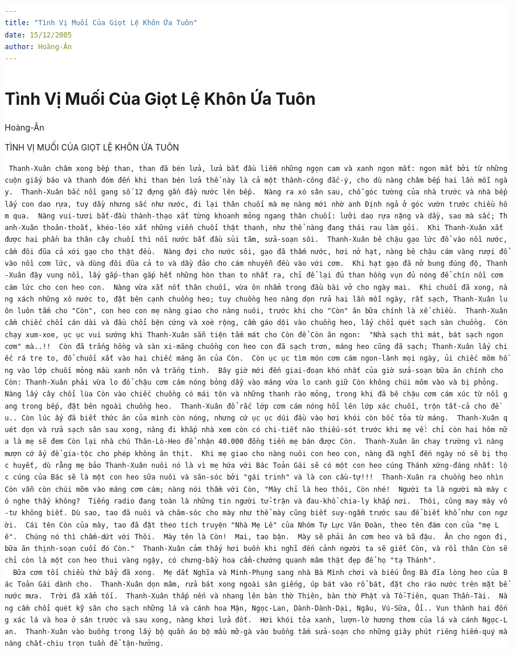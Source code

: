 ```yaml
---
title: "Tình Vị Muối Của Giọt Lệ Khôn Ứa Tuôn"
date: 15/12/2005
author: Hoàng-Ân
---
```


# Tình Vị Muối Của Giọt Lệ Khôn Ứa Tuôn

Hoàng-Ân

TÌNH VỊ MUỐI CỦA GIỌT LỆ KHÔN ỨA TUÔN

     Thanh-Xuân châm xong bếp than, than đã bén lửa, lửa bắt đầu liếm những ngọn cam và xanh ngon mắt: ngon mắt bởi từ những cuộn giấy báo và thanh đóm đến khi than bén lửa thế này là cả một thành-công đắc-ý, cho dù nàng châm bếp hai lần mỗi ngày.  Thanh-Xuân bắc nồi gang số 12 đựng gần đầy nước lên bếp.  Nàng ra xó sân sau, chỗ góc tường của nhà trước và nhà bếp lấy con dao rựa, tuy dầy nhưng sắc như nước, đi lại thân chuối mà mẹ nàng mới nhờ anh Định ngả ở góc vườn trước chiều hôm qua.  Nàng vui-tươi bắt-đầu thành-thạo xắt từng khoanh mỏng ngang thân chuối: lưỡi dao rựa nặng và dầy, sao mà sắc; Thanh-Xuân thoăn-thoắt, khéo-léo xắt những viền chuối thật thanh, như thể nàng đang thái rau làm gỏi.  Khi Thanh-Xuân xắt được hai phần ba thân cây chuối thì nồi nước bắt đầu sủi tăm, sửa-soạn sôi.  Thanh-Xuân bê chậu gạo lức đổ vào nồi nước, cầm đôi đũa cả xới gạo cho thật đều.  Nàng đợi cho nước sôi, gạo đã thấm nước, hơi nở hạt, nàng bê chậu cám vàng rượi đổ vào nồi cơm lức, và dùng đôi đũa cả to và dầy đảo cho cám nhuyễn đều vào với cơm.  Khi hạt gạo đã nở bung đúng độ, Thanh-Xuân đậy vung nồi, lấy gắp-than gắp hết những hòn than to nhất ra, chỉ để lại đủ than hồng vụn đủ nóng để chín nồi cơm cám lức cho con heo con.  Nàng vừa xắt nốt thân chuối, vừa ôn nhẩm trong đầu bài vở cho ngày mai.  Khi chuối đã xong, nàng xách những xô nước to, đặt bên cạnh chuồng heo; tuy chuồng heo nàng dọn rửa hai lần mỗi ngày, rất sạch, Thanh-Xuân luôn luôn tắm cho "Còn", con heo con mẹ nàng giao cho nàng nuôi, trước khi cho "Còn" ăn bữa chính là xế chiều.  Thanh-Xuân cầm chiếc chổi cán dài và đầu chổi bện cứng và xoè rộng, cầm gáo dội vào chuồng heo, lấy chổi quét sạch sàn chuồng.  Còn chạy xum-xoe, ục ục vui sướng khi Thanh-Xuân sẵn tiện tắm mát cho Còn để Còn ăn ngon:  "Nhà sạch thì mát, bát sạch ngon cơm" mà..!!  Còn đã trắng hồng và sàn xi-măng chuồng con heo con đã sạch trơn, máng heo cũng đã sạch; Thanh-Xuân lấy chiếc rá tre to, đổ chuối xắt vào hai chiếc máng ăn của Còn.  Còn ục ục tìm món cơm cám ngon-lành mọi ngày, ủi chiếc mõm hồng vào lớp chuối mỏng mầu xanh nõn và trắng tinh.  Bây giờ mới đến giai-đoạn khó nhất của giờ sửa-soạn bữa ăn chính cho Còn: Thanh-Xuân phải vừa lo đổ chậu cơm cám nóng bỏng dẫy vào máng vừa lo canh giữ Còn không chúi mõm vào và bị phỏng.  Nàng lấy cây chổi lùa Còn vào chiếc chuồng có mái tôn và những thanh rào mỏng, trong khi đã bê chậu cơm cám xúc từ nồi gang trong bếp, đặt bên ngoài chuồng heo.  Thanh-Xuân đổ rắc lớp cơm cám nóng hổi lên lớp xác chuối, trộn tất-cả cho đều.. Còn lúc ấy đã biết thức ăn của mình còn nóng, nhưng cứ ục ục dúi đầu vào hơi khói còn bốc tỏa từ máng.  Thanh-Xuân quét dọn và rửa sạch sân sau xong, nàng đi khắp nhà xem còn có chi-tiết nào thiếu-sót trước khi mẹ về: chỉ còn hai hôm nữa là mẹ sẽ đem Còn lại nhà chú Thân-Lò-Heo để nhận 40.000 đồng tiền mẹ bán được Còn.  Thanh-Xuân ăn chay trường vì nàng mượn cớ ấy để gia-tộc cho phép không ăn thịt.  Khi mẹ giao cho nàng nuôi con heo con, nàng đã nghĩ đến ngày nó sẽ bị thọc huyết, dù rằng mẹ bảo Thanh-Xuân nuôi nó là vì mẹ hứa với Bác Toản Gái sẽ có một con heo cúng Thánh xứng-đáng nhất: lộc cúng của Bác sẽ là một con heo sữa nuôi và săn-sóc bởi "gái trinh" và là con cầu-tự!!!  Thanh-Xuân ra chuồng heo nhìn Còn vẫn còn chúi mõm vào máng cơm cám; nàng nói thầm với Còn, "Mày chỉ là heo thôi, Còn nhé!  Người ta là người mà mày có nghe thấy không?  Tiếng radio đang toàn là những tin người tử-trận và đau-khổ chia-ly khắp nơi.  Thôi, cũng may mày vô-tư không biết. Dù sao, tao đã nuôi và chăm-sóc cho mày như thể mày cũng biết suy-ngẫm trước sau để biết khổ như con người.  Cái tên Còn của mày, tao đã đặt theo tích truyện "Nhà Mẹ Lê" của Nhóm Tự Lực Văn Đoàn, theo tên đám con của "mẹ Lê".  Chúng nó thì chấm-dứt với Thôi.  Mày tên là Còn!  Mai, tao bận.  Mày sẽ phải ăn cơm heo và bã đậu.  Ăn cho ngon đi, bữa ăn thịnh-soạn cuối đó Còn."  Thanh-Xuân cảm thấy hơi buồn khi nghĩ đến cảnh người ta sẽ giết Còn, và rồi thân Còn sẽ chỉ còn là một con heo thui vàng ngậy, có chưng-bầy hoa cẩm-chướng quanh mâm thật đẹp để họ "tạ Thánh".
      Bữa cơm tối chiều thứ bẩy đã xong.  Mẹ dắt Nghĩa và Minh-Phụng sang nhà Bà Mình chơi và biếu Ông Bà đĩa lòng heo của Bác Toản Gái dành cho.  Thanh-Xuân dọn mâm, rửa bát xong ngoài sân giếng, úp bát vào rổ bát, đặt cho ráo nước trên mặt bể nước mưa.  Trời đã xẩm tối.  Thanh-Xuân thắp nến và nhang lên bàn thờ Thiên, bàn thờ Phật và Tổ-Tiên, quan Thần-Tài.  Nàng cầm chổi quét kỹ sân cho sạch những lá và cánh hoa Mận, Ngọc-Lan, Dành-Dành-Dại, Ngâu, Vú-Sữa, Ổi.. Vun thành hai đống xác lá và hoa ở sân trước và sau xong, nàng khơi lửa đốt.  Hơi khói tỏa xanh, lượn-lờ hương thơm của lá và cánh Ngọc-Lan.  Thanh-Xuân vào buồng trong lấy bộ quần áo bộ mầu mỡ-gà vào buồng tắm sửa-soạn cho những giây phút riêng hiếm-quý mà nàng chắt-chiu trọn tuần để tận-hưởng.
